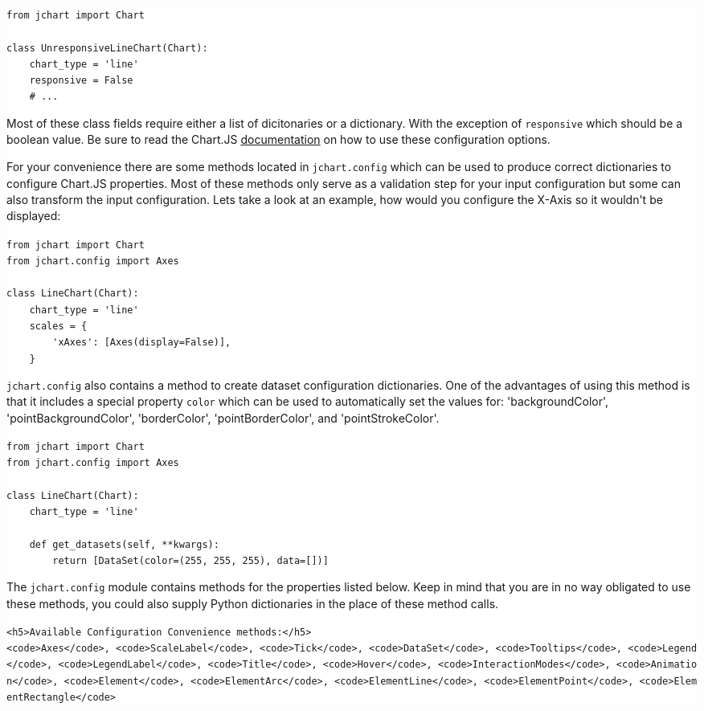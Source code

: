 <pre><code class="language-python">from jchart import Chart

class UnresponsiveLineChart(Chart):
    chart_type = 'line'
    responsive = False
    # ...</code></pre>

<p>
    Most of these class fields require either a list of dicitonaries or a dictionary. With the exception of <code>responsive</code> which should be a boolean value. Be sure to read the Chart.JS <a href="http://www.chartjs.org/docs/#chart-configuration-common-chart-configuration">documentation</a> on how to use these configuration options.
</p>

<p>
    For your convenience there are some methods located in <code>jchart.config</code> which can be used to produce correct dictionaries to configure Chart.JS properties. Most of these methods only serve as a validation step for your input configuration but some can also transform the input configuration. Lets take a look at an example, how would you configure the X-Axis so it wouldn't be displayed:
</p>

<pre><code class="language-python">from jchart import Chart
from jchart.config import Axes

class LineChart(Chart):
    chart_type = 'line'
    scales = {
        'xAxes': [Axes(display=False)],
    }</code></pre>

<p>
    <code>jchart.config</code> also contains a method to create dataset configuration dictionaries. One of the advantages of using this method is that it includes a special property <code>color</code> which can be used to automatically set the values for: 'backgroundColor', 'pointBackgroundColor', 'borderColor', 'pointBorderColor', and 'pointStrokeColor'.
</p>

<pre><code class="language-python">from jchart import Chart
from jchart.config import Axes

class LineChart(Chart):
    chart_type = 'line'
    
    def get_datasets(self, **kwargs):
        return [DataSet(color=(255, 255, 255), data=[])]</code></pre>

<p>
    The <code>jchart.config</code> module contains methods for the properties listed below. Keep in mind that you are in no way obligated to use these methods, you could also supply Python dictionaries in the place of these method calls.
    
    <h5>Available Configuration Convenience methods:</h5>
    <code>Axes</code>, <code>ScaleLabel</code>, <code>Tick</code>, <code>DataSet</code>, <code>Tooltips</code>, <code>Legend</code>, <code>LegendLabel</code>, <code>Title</code>, <code>Hover</code>, <code>InteractionModes</code>, <code>Animation</code>, <code>Element</code>, <code>ElementArc</code>, <code>ElementLine</code>, <code>ElementPoint</code>, <code>ElementRectangle</code>
</p>
